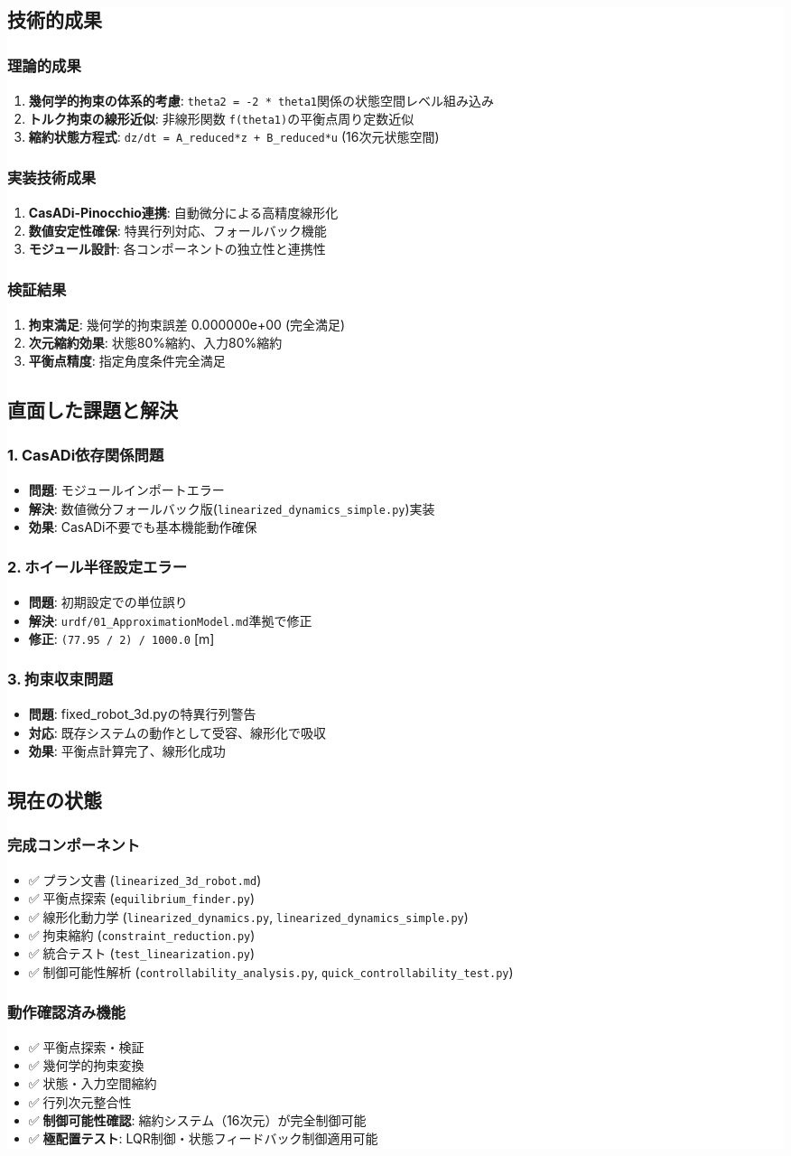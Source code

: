 ## 技術的成果

### 理論的成果
1. **幾何学的拘束の体系的考慮**: `theta2 = -2 * theta1`関係の状態空間レベル組み込み
2. **トルク拘束の線形近似**: 非線形関数 `f(theta1)`の平衡点周り定数近似
3. **縮約状態方程式**: `dz/dt = A_reduced*z + B_reduced*u` (16次元状態空間)

### 実装技術成果
1. **CasADi-Pinocchio連携**: 自動微分による高精度線形化
2. **数値安定性確保**: 特異行列対応、フォールバック機能
3. **モジュール設計**: 各コンポーネントの独立性と連携性

### 検証結果
1. **拘束満足**: 幾何学的拘束誤差 0.000000e+00 (完全満足)
2. **次元縮約効果**: 状態80%縮約、入力80%縮約
3. **平衡点精度**: 指定角度条件完全満足

## 直面した課題と解決

### 1. CasADi依存関係問題
- **問題**: モジュールインポートエラー
- **解決**: 数値微分フォールバック版(`linearized_dynamics_simple.py`)実装
- **効果**: CasADi不要でも基本機能動作確保

### 2. ホイール半径設定エラー
- **問題**: 初期設定での単位誤り
- **解決**: `urdf/01_ApproximationModel.md`準拠で修正
- **修正**: `(77.95 / 2) / 1000.0` [m]

### 3. 拘束収束問題
- **問題**: fixed_robot_3d.pyの特異行列警告
- **対応**: 既存システムの動作として受容、線形化で吸収
- **効果**: 平衡点計算完了、線形化成功

## 現在の状態

### 完成コンポーネント
- ✅ プラン文書 (`linearized_3d_robot.md`)
- ✅ 平衡点探索 (`equilibrium_finder.py`)
- ✅ 線形化動力学 (`linearized_dynamics.py`, `linearized_dynamics_simple.py`)
- ✅ 拘束縮約 (`constraint_reduction.py`)
- ✅ 統合テスト (`test_linearization.py`)
- ✅ 制御可能性解析 (`controllability_analysis.py`, `quick_controllability_test.py`)

### 動作確認済み機能
- ✅ 平衡点探索・検証
- ✅ 幾何学的拘束変換
- ✅ 状態・入力空間縮約
- ✅ 行列次元整合性
- ✅ **制御可能性確認**: 縮約システム（16次元）が完全制御可能
- ✅ **極配置テスト**: LQR制御・状態フィードバック制御適用可能
